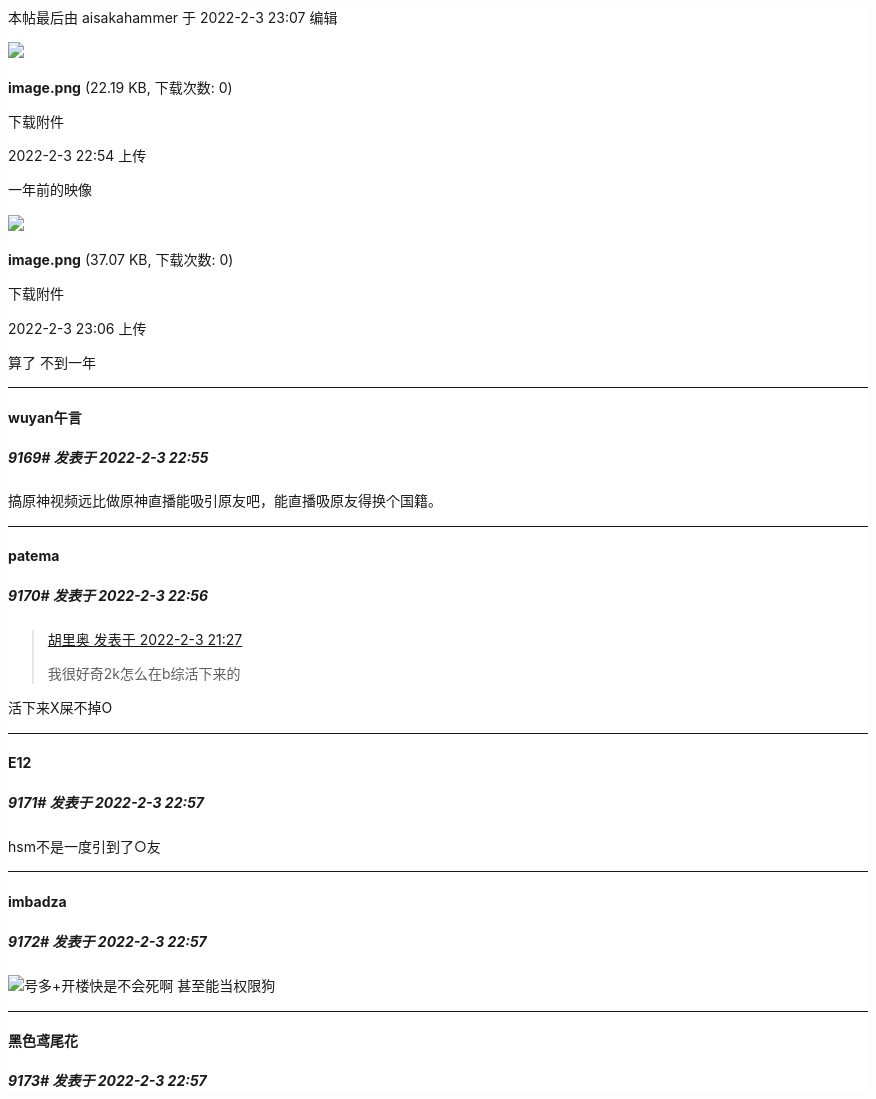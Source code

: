  本帖最后由 aisakahammer 于 2022-2-3 23:07 编辑 

<img src="https://img.saraba1st.com/forum/202202/03/225414slschlmfe44ymhdt.png" referrerpolicy="no-referrer">

<strong>image.png</strong> (22.19 KB, 下载次数: 0)

下载附件

2022-2-3 22:54 上传

 一年前的映像

<img src="https://img.saraba1st.com/forum/202202/03/230649zqkvlala4zlvlals.png" referrerpolicy="no-referrer">

<strong>image.png</strong> (37.07 KB, 下载次数: 0)

下载附件

2022-2-3 23:06 上传

算了 不到一年

*****

####  wuyan午言  
##### 9169#       发表于 2022-2-3 22:55

搞原神视频远比做原神直播能吸引原友吧，能直播吸原友得换个国籍。

*****

####  patema  
##### 9170#       发表于 2022-2-3 22:56

<blockquote><a href="httphttps://bbs.saraba1st.com/2b/forum.php?mod=redirect&amp;goto=findpost&amp;pid=54536390&amp;ptid=2047771" target="_blank">胡里奥 发表于 2022-2-3 21:27</a>

我很好奇2k怎么在b综活下来的</blockquote>
活下来X屎不掉O

*****

####  E12  
##### 9171#       发表于 2022-2-3 22:57

hsm不是一度引到了○友

*****

####  imbadza  
##### 9172#       发表于 2022-2-3 22:57

<img src="https://static.saraba1st.com/image/smiley/face2017/067.png" referrerpolicy="no-referrer">号多+开楼快是不会死啊 甚至能当权限狗

*****

####  黑色鸢尾花  
##### 9173#       发表于 2022-2-3 22:57
